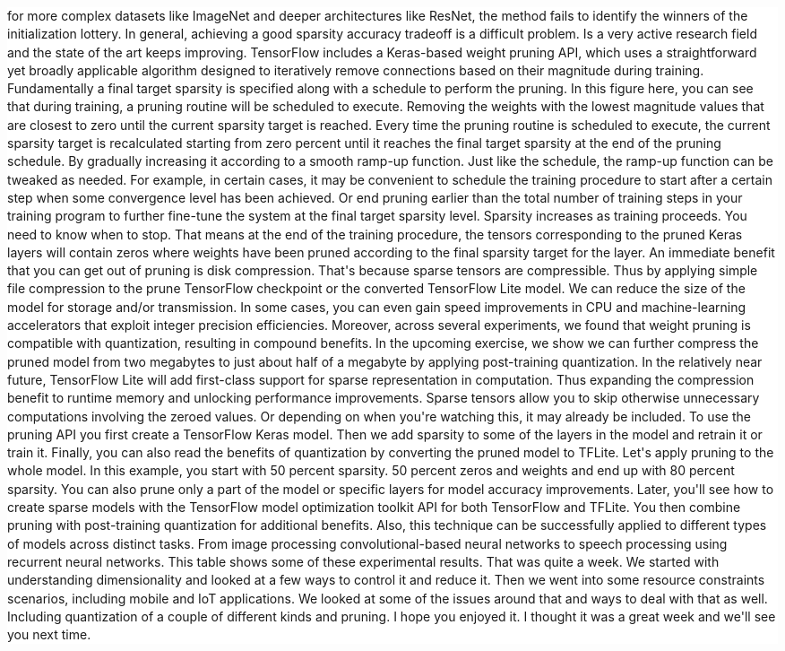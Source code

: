 for more complex datasets like ImageNet and deeper architectures like ResNet, the method fails to identify the winners of the initialization lottery. In general, achieving a good sparsity accuracy tradeoff is a difficult problem. Is a very active research field and the state of the art keeps improving. TensorFlow includes a Keras-based weight pruning API, which uses a straightforward yet broadly applicable algorithm designed to iteratively remove connections based on their magnitude during training. Fundamentally a final target sparsity is specified along with a schedule to perform the pruning. In this figure here, you can see that during training, a pruning routine will be scheduled to execute. Removing the weights with the lowest magnitude values that are closest to zero until the current sparsity target is reached. Every time the pruning routine is scheduled to execute, the current sparsity target is recalculated starting from zero percent until it reaches the final target sparsity at the end of the pruning schedule. By gradually increasing it according to a smooth ramp-up function. Just like the schedule, the ramp-up function can be tweaked as needed. For example, in certain cases, it may be convenient to schedule the training procedure to start after a certain step when some convergence level has been achieved. Or end pruning earlier than the total number of training steps in your training program to further fine-tune the system at the final target sparsity level. Sparsity increases as training proceeds. You need to know when to stop. That means at the end of the training procedure, the tensors corresponding to the pruned Keras layers will contain zeros where weights have been pruned according to the final sparsity target for the layer. An immediate benefit that you can get out of pruning is disk compression. That's because sparse tensors are compressible. Thus by applying simple file compression to the prune TensorFlow checkpoint or the converted TensorFlow Lite model. We can reduce the size of the model for storage and/or transmission. In some cases, you can even gain speed improvements in CPU and machine-learning accelerators that exploit integer precision efficiencies. Moreover, across several experiments, we found that weight pruning is compatible with quantization, resulting in compound benefits. In the upcoming exercise, we show we can further compress the pruned model from two megabytes to just about half of a megabyte by applying post-training quantization. In the relatively near future, TensorFlow Lite will add first-class support for sparse representation in computation. Thus expanding the compression benefit to runtime memory and unlocking performance improvements. Sparse tensors allow you to skip otherwise unnecessary computations involving the zeroed values. Or depending on when you're watching this, it may already be included. To use the pruning API you first create a TensorFlow Keras model. Then we add sparsity to some of the layers in the model and retrain it or train it. Finally, you can also read the benefits of quantization by converting the pruned model to TFLite. Let's apply pruning to the whole model. In this example, you start with 50 percent sparsity. 50 percent zeros and weights and end up with 80 percent sparsity. You can also prune only a part of the model or specific layers for model accuracy improvements. Later, you'll see how to create sparse models with the TensorFlow model optimization toolkit API for both TensorFlow and TFLite. You then combine pruning with post-training quantization for additional benefits. Also, this technique can be successfully applied to different types of models across distinct tasks. From image processing convolutional-based neural networks to speech processing using recurrent neural networks. This table shows some of these experimental results. That was quite a week. We started with understanding dimensionality and looked at a few ways to control it and reduce it. Then we went into some resource constraints scenarios, including mobile and IoT applications. We looked at some of the issues around that and ways to deal with that as well. Including quantization of a couple of different kinds and pruning. I hope you enjoyed it. I thought it was a great week and we'll see you next time.
